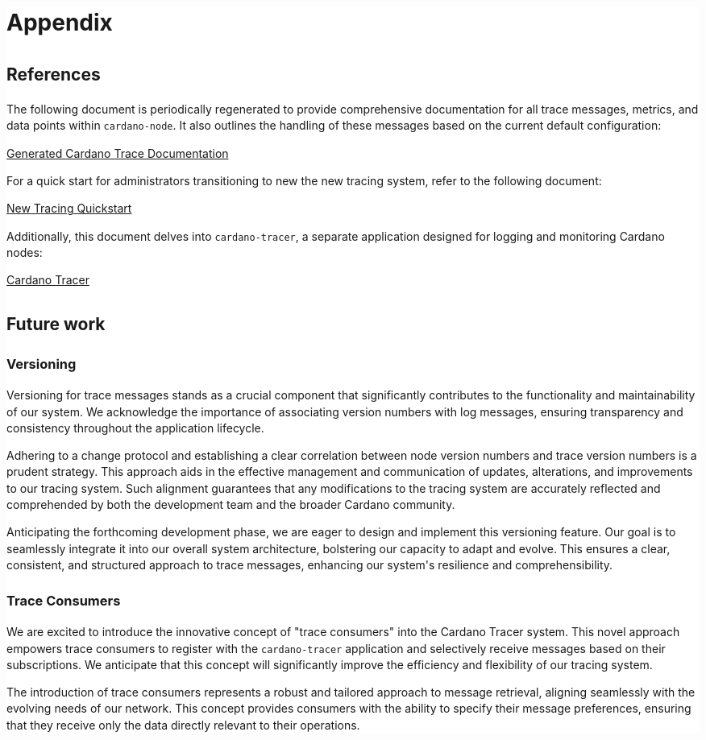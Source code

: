 # Appendix

## References

The following document is periodically regenerated to provide comprehensive documentation for all trace messages, metrics, and data points within `cardano-node`. It also outlines the handling of these messages based on the current default configuration:

[Generated Cardano Trace Documentation](https://github.com/input-output-hk/cardano-node-wiki/wiki/tracers_doc_generated)

For a quick start for administrators transitioning to new the new tracing system, refer to the following document:

[New Tracing Quickstart](https://github.com/input-output-hk/cardano-node-wiki/wiki/New-Tracing-Quickstart)

Additionally, this document delves into `cardano-tracer`, a separate application designed for logging and monitoring Cardano nodes:

[Cardano Tracer](https://github.com/intersectmbo/cardano-node/blob/master/cardano-tracer/docs/cardano-tracer.md)

## Future work

### Versioning

Versioning for trace messages stands as a crucial component that significantly contributes to the functionality and maintainability of our system. We acknowledge the importance of associating version numbers with log messages, ensuring transparency and consistency throughout the application lifecycle.

Adhering to a change protocol and establishing a clear correlation between node version numbers and trace version numbers is a prudent strategy. This approach aids in the effective management and communication of updates, alterations, and improvements to our tracing system. Such alignment guarantees that any modifications to the tracing system are accurately reflected and comprehended by both the development team and the broader Cardano community.

Anticipating the forthcoming development phase, we are eager to design and implement this versioning feature. Our goal is to seamlessly integrate it into our overall system architecture, bolstering our capacity to adapt and evolve. This ensures a clear, consistent, and structured approach to trace messages, enhancing our system's resilience and comprehensibility.

### Trace Consumers

We are excited to introduce the innovative concept of "trace consumers" into the Cardano Tracer system. This novel approach empowers trace consumers to register with the `cardano-tracer` application and selectively receive messages based on their subscriptions. We anticipate that this concept will significantly improve the efficiency and flexibility of our tracing system.

The introduction of trace consumers represents a robust and tailored approach to message retrieval, aligning seamlessly with the evolving needs of our network. This concept provides consumers with the ability to specify their message preferences, ensuring that they receive only the data directly relevant to their operations.
